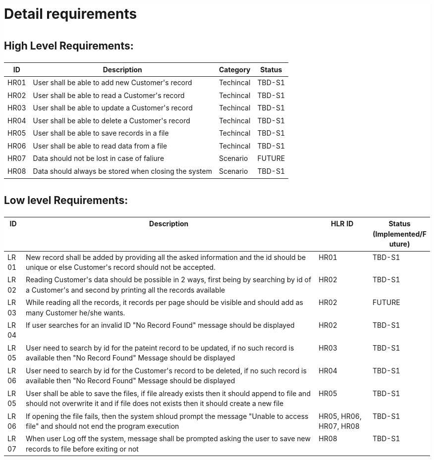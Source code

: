 # Detail requirements
## High Level Requirements: 
| ID | Description | Category | Status | 
| ----- | ----- | ------- | ---------|
| HR01 | User shall be able to add new Customer's record | Techincal | TBD-S1 | 
| HR02 | User shall be able to read a Customer's record | Techincal | TBD-S1 |
| HR03 | User shall be able to update a Customer's record | Techincal | TBD-S1 |
| HR04 | User shall be able to delete a Customer's record | Techincal | TBD-S1 |
| HR05 | User shall be able to save records in a file | Techincal | TBD-S1 |
| HR06 | User shall be able to read data from a file | Techincal | TBD-S1 |
| HR07 | Data should not be lost in case of faliure | Scenario | FUTURE |
| HR08 | Data should always be stored when closing the system | Scenario | TBD-S1 |

##  Low level Requirements:
 
| ID | Description | HLR ID | Status (Implemented/Future) |
| ------ | --------- | ------ | ----- |
| LR01 | New record shall be added by providing all the asked information and the id should be unique or else Customer's record should not be accepted. | HR01 | TBD-S1 |
| LR02 | Reading Customer's data should be possible in 2 ways, first being by searching by id of a Customer's and second by printing all the records available | HR02 | TBD-S1 |
| LR03 | While reading all the records, it   records per page should be visible and should add as many Customer he/she wants.  | HR02 | FUTURE |
| LR04 | If user searches for an invalid ID "No Record Found" message should be displayed | HR02 | TBD-S1 |
| LR05 | User need to search by id for the pateint record to be updated, if no such record is available then "No Record Found" Message should be displayed | HR03 | TBD-S1 |
| LR06 | User need to search by id for the Customer's record to be deleted, if no such record is available then "No Record Found" Message should be displayed | HR04 | TBD-S1 |
| LR05 | User shall be able to save the files, if file already exists then it should append to file and should not overwrite it and if file does not exists then it should create a new file | HR05 | TBD-S1 |
| LR06 | If opening the file fails, then the system shloud prompt the message "Unable to access file" and should not end the program execution | HR05, HR06, HR07, HR08 | TBD-S1 |
| LR07 | When user Log off the system, message shall be prompted asking the user to save new records to file before exiting or not | HR08 | TBD-S1 |
